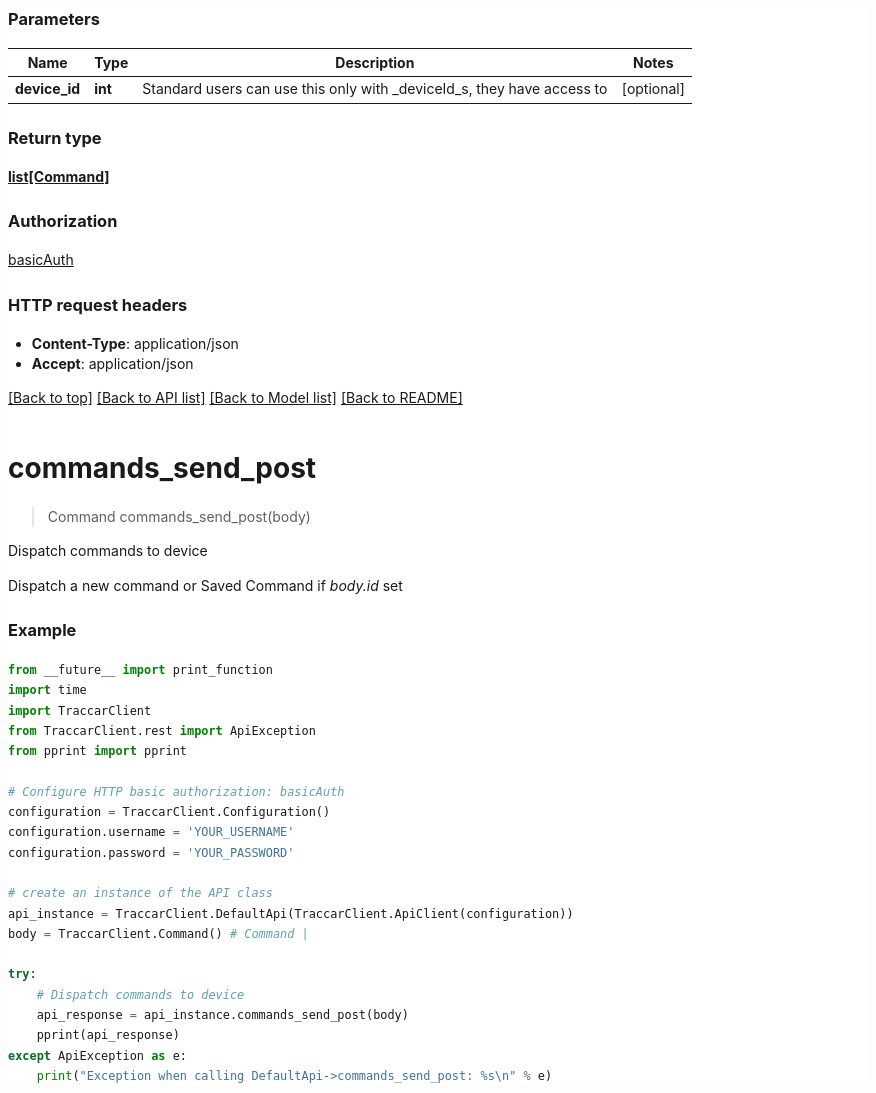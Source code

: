 ### Parameters

Name | Type | Description  | Notes
------------- | ------------- | ------------- | -------------
 **device_id** | **int**| Standard users can use this only with _deviceId_s, they have access to | [optional] 

### Return type

[**list[Command]**](Command.md)

### Authorization

[basicAuth](../README.md#basicAuth)

### HTTP request headers

 - **Content-Type**: application/json
 - **Accept**: application/json

[[Back to top]](#) [[Back to API list]](../README.md#documentation-for-api-endpoints) [[Back to Model list]](../README.md#documentation-for-models) [[Back to README]](../README.md)

# **commands_send_post**
> Command commands_send_post(body)

Dispatch commands to device

Dispatch a new command or Saved Command if _body.id_ set

### Example
```python
from __future__ import print_function
import time
import TraccarClient
from TraccarClient.rest import ApiException
from pprint import pprint

# Configure HTTP basic authorization: basicAuth
configuration = TraccarClient.Configuration()
configuration.username = 'YOUR_USERNAME'
configuration.password = 'YOUR_PASSWORD'

# create an instance of the API class
api_instance = TraccarClient.DefaultApi(TraccarClient.ApiClient(configuration))
body = TraccarClient.Command() # Command | 

try:
    # Dispatch commands to device
    api_response = api_instance.commands_send_post(body)
    pprint(api_response)
except ApiException as e:
    print("Exception when calling DefaultApi->commands_send_post: %s\n" % e)
```
